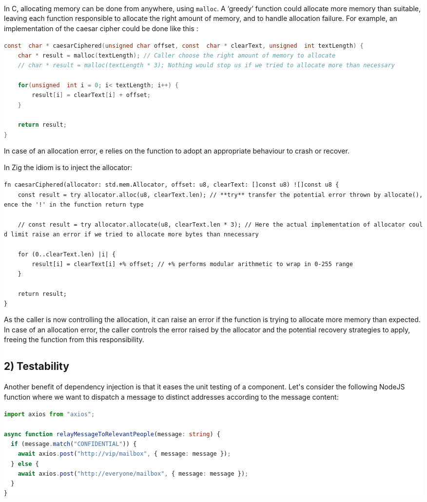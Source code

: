 In C, allocating memory can be done from anywhere, using `malloc`. A ‘greedy’ function could allocate more memory than suitable, leaving each function responsible to allocate the right amount of memory, and to handle allocation failure. For example, an implementation of the caesar cipher could be done like this :

```c source=c/example.c lines=5-14
const  char * caesarCiphered(unsigned char offset, const  char * clearText, unsigned  int textLength) {
	char * result = malloc(textLength); // Caller choose the right amount of memory to allocate
	// char * result = malloc(textLength * 3); Nothing would stop us if we tried to allocate more than necessary

	for(unsigned  int i = 0; i< textLength; i++) {
		result[i] = clearText[i] + offset;
	}

	return result;
}
```

In case of an allocation error, e relies on the function to adopt an appropriate behaviour to crash or recover.

In Zig the idiom is to inject the allocator:

```zig source=zig/example.zig lines=3-13
fn caesarCiphered(allocator: std.mem.Allocator, offset: u8, clearText: []const u8) ![]const u8 {
    const result = try allocator.alloc(u8, clearText.len); // **try** transfer the potential error thrown by allocate(), ence the '!' in the function return type

    // const result = try allocator.allocate(u8, clearText.len * 3); // Here the actual implementation of allocator could limit raise an error if we tried to allocate more bytes than nnecessary

    for (0..clearText.len) |i| {
        result[i] = clearText[i] +% offset; // +% performs modular arithmetic to wrap in 0-255 range
    }

    return result;
}
```

As the caller is now controlling the allocation, it can raise an error if the function is trying to allocate more memory than expected. In case of an allocation error, the caller controls the error raised by the allocator and the potential recovery strategies to apply, freeing the function from this responsibility.

## 2) Testability

Another benefit of dependency injection is that it eases the unit testing of a component. Let's consider the following NodeJS function where we want to dispatch a message to distinct addresses according to the message content:

```ts source=node/example.ts lines=1-9
import axios from "axios";

async function relayMessageToRelevantPeople(message: string) {
  if (message.match("CONFIDENTIAL")) {
    await axios.post("http://vip/mailbox", { message: message });
  } else {
    await axios.post("http://everyone/mailbox", { message: message });
  }
}
```
